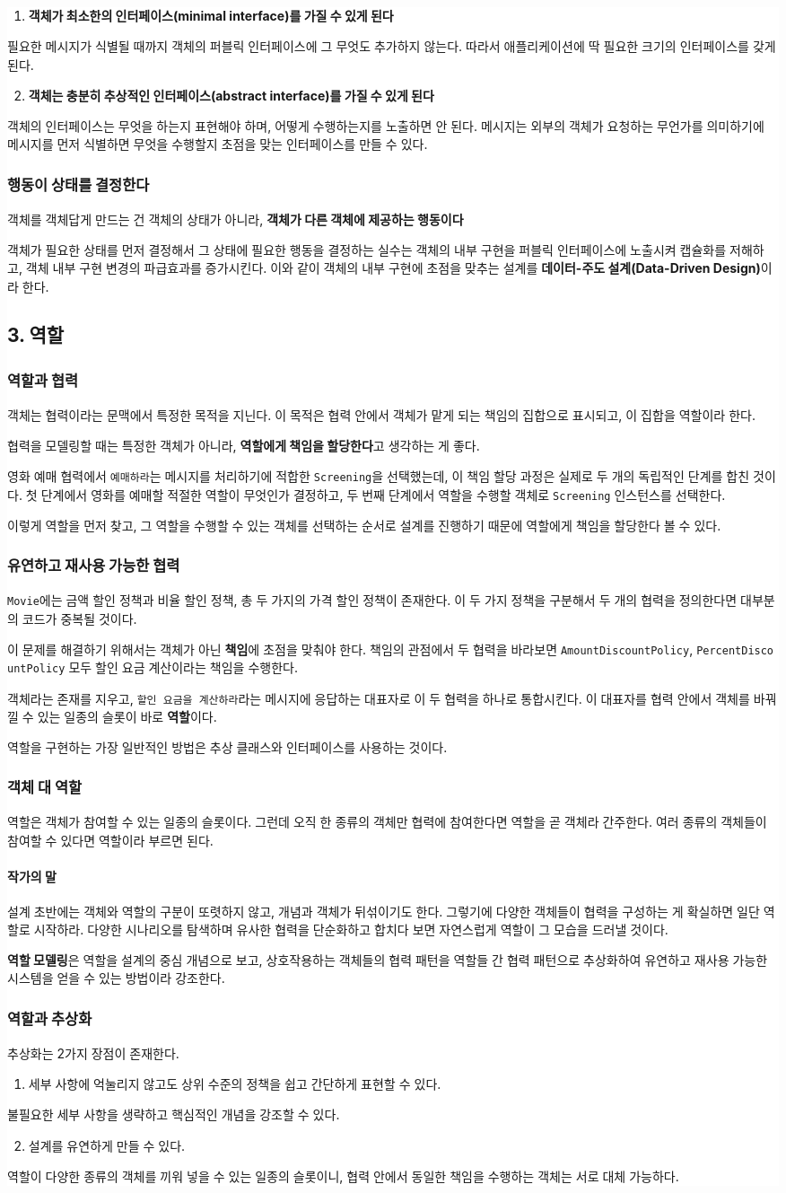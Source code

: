 <ol>
<li><strong>객체가 최소한의 인터페이스(minimal interface)를 가질 수 있게 된다</strong></li>
</ol>
<p>필요한 메시지가 식별될 때까지 객체의 퍼블릭 인터페이스에 그 무엇도 추가하지 않는다. 따라서 애플리케이션에 딱 필요한 크기의 인터페이스를 갖게 된다. </p>
<ol start="2">
<li><strong>객체는 충분히 추상적인 인터페이스(abstract interface)를 가질 수 있게 된다</strong></li>
</ol>
<p>객체의 인터페이스는 무엇을 하는지 표현해야 하며, 어떻게 수행하는지를 노출하면 안 된다. 메시지는 외부의 객체가 요청하는 무언가를 의미하기에 메시지를 먼저 식별하면 무엇을 수행할지 초점을 맞는 인터페이스를 만들 수 있다. </p>
<h3 id="행동이-상태를-결정한다">행동이 상태를 결정한다</h3>
<p>객체를 객체답게 만드는 건 객체의 상태가 아니라, <strong>객체가 다른 객체에 제공하는 행동이다</strong></p>
<p>객체가 필요한 상태를 먼저 결정해서 그 상태에 필요한 행동을 결정하는 실수는 객체의 내부 구현을 퍼블릭 인터페이스에 노출시켜 캡슐화를 저해하고, 객체 내부 구현 변경의 파급효과를 증가시킨다. 이와 같이 객체의 내부 구현에 초점을 맞추는 설계를 <strong>데이터-주도 설계(Data-Driven Design)</strong>이라 한다. </p>
<h2 id="3-역할">3. 역할</h2>
<h3 id="역할과-협력">역할과 협력</h3>
<p>객체는 협력이라는 문맥에서 특정한 목적을 지닌다. 이 목적은 협력 안에서 객체가 맡게 되는 책임의 집합으로 표시되고, 이 집합을 역할이라 한다. </p>
<p>협력을 모델링할 때는 특정한 객체가 아니라, <strong>역할에게 책임을 할당한다</strong>고 생각하는 게 좋다.</p>
<p>영화 예매 협력에서 <code>예매하라</code>는 메시지를 처리하기에 적합한 <code>Screening</code>을 선택했는데, 이 책임 할당 과정은 실제로 두 개의 독립적인 단계를 합친 것이다. 첫 단계에서 영화를 예매할 적절한 역할이 무엇인가 결정하고, 두 번째 단계에서 역할을 수행할 객체로 <code>Screening</code> 인스턴스를 선택한다.</p>
<p>이렇게 역할을 먼저 찾고, 그 역할을 수행할 수 있는 객체를 선택하는 순서로 설계를 진행하기 때문에 역할에게 책임을 할당한다 볼 수 있다.</p>
<h3 id="유연하고-재사용-가능한-협력">유연하고 재사용 가능한 협력</h3>
<p><code>Movie</code>에는 금액 할인 정책과 비율 할인 정책, 총 두 가지의 가격 할인 정책이 존재한다. 이 두 가지 정책을 구분해서 두 개의 협력을 정의한다면 대부분의 코드가 중복될 것이다. </p>
<p>이 문제를 해결하기 위해서는 객체가 아닌 <strong>책임</strong>에 초점을 맞춰야 한다. 책임의 관점에서 두 협력을 바라보면 <code>AmountDiscountPolicy</code>, <code>PercentDiscountPolicy</code> 모두 할인 요금 계산이라는 책임을 수행한다. </p>
<p>객체라는 존재를 지우고, <code>할인 요금을 계산하라</code>라는 메시지에 응답하는 대표자로 이 두 협력을 하나로 통합시킨다. 이 대표자를 협력 안에서 객체를 바꿔 낄 수 있는 일종의 슬롯이 바로 <strong>역할</strong>이다. </p>
<p>역할을 구현하는 가장 일반적인 방법은 추상 클래스와 인터페이스를 사용하는 것이다. </p>
<h3 id="객체-대-역할">객체 대 역할</h3>
<p>역할은 객체가 참여할 수 있는 일종의 슬롯이다. 그런데 오직 한 종류의 객체만 협력에 참여한다면 역할을 곧 객체라 간주한다. 여러 종류의 객체들이 참여할 수 있다면 역할이라 부르면 된다. </p>
<h4 id="작가의-말">작가의 말</h4>
<p>설계 초반에는 객체와 역할의 구분이 또렷하지 않고, 개념과 객체가 뒤섞이기도 한다. 그렇기에 다양한 객체들이 협력을 구성하는 게 확실하면 일단 역할로 시작하라. 다양한 시나리오를 탐색하며 유사한 협력을 단순화하고 합치다 보면 자연스럽게 역할이 그 모습을 드러낼 것이다. </p>
<p><strong>역할 모델링</strong>은 역할을 설계의 중심 개념으로 보고, 상호작용하는 객체들의 협력 패턴을 역할들 간 협력 패턴으로 추상화하여 유연하고 재사용 가능한 시스템을 얻을 수 있는 방법이라 강조한다. </p>
<h3 id="역할과-추상화">역할과 추상화</h3>
<p>추상화는 2가지 장점이 존재한다.</p>
<ol>
<li>세부 사항에 억눌리지 않고도 상위 수준의 정책을 쉽고 간단하게 표현할 수 있다.</li>
</ol>
<p>불필요한 세부 사항을 생략하고 핵심적인 개념을 강조할 수 있다. </p>
<ol start="2">
<li>설계를 유연하게 만들 수 있다.</li>
</ol>
<p>역할이 다양한 종류의 객체를 끼워 넣을 수 있는 일종의 슬롯이니, 협력 안에서 동일한 책임을 수행하는 객체는 서로 대체 가능하다. </p>